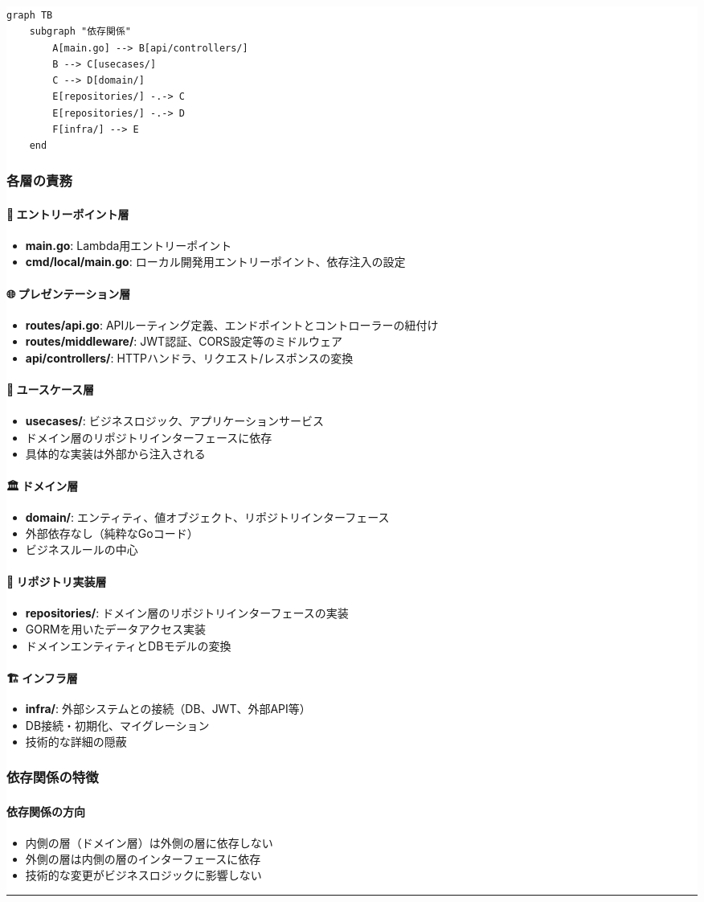 ```mermaid
graph TB
    subgraph "依存関係"
        A[main.go] --> B[api/controllers/]
        B --> C[usecases/]
        C --> D[domain/]
        E[repositories/] -.-> C
        E[repositories/] -.-> D
        F[infra/] --> E
    end
```

### 各層の責務

#### 🚀 エントリーポイント層
- **main.go**: Lambda用エントリーポイント
- **cmd/local/main.go**: ローカル開発用エントリーポイント、依存注入の設定

#### 🌐 プレゼンテーション層
- **routes/api.go**: APIルーティング定義、エンドポイントとコントローラーの紐付け
- **routes/middleware/**: JWT認証、CORS設定等のミドルウェア
- **api/controllers/**: HTTPハンドラ、リクエスト/レスポンスの変換

#### 🎯 ユースケース層
- **usecases/**: ビジネスロジック、アプリケーションサービス
- ドメイン層のリポジトリインターフェースに依存
- 具体的な実装は外部から注入される

#### 🏛️ ドメイン層
- **domain/**: エンティティ、値オブジェクト、リポジトリインターフェース
- 外部依存なし（純粋なGoコード）
- ビジネスルールの中心

#### 🔄 リポジトリ実装層
- **repositories/**: ドメイン層のリポジトリインターフェースの実装
- GORMを用いたデータアクセス実装
- ドメインエンティティとDBモデルの変換

#### 🏗️ インフラ層
- **infra/**: 外部システムとの接続（DB、JWT、外部API等）
- DB接続・初期化、マイグレーション
- 技術的な詳細の隠蔽

### 依存関係の特徴

#### 依存関係の方向
- 内側の層（ドメイン層）は外側の層に依存しない
- 外側の層は内側の層のインターフェースに依存
- 技術的な変更がビジネスロジックに影響しない


---
